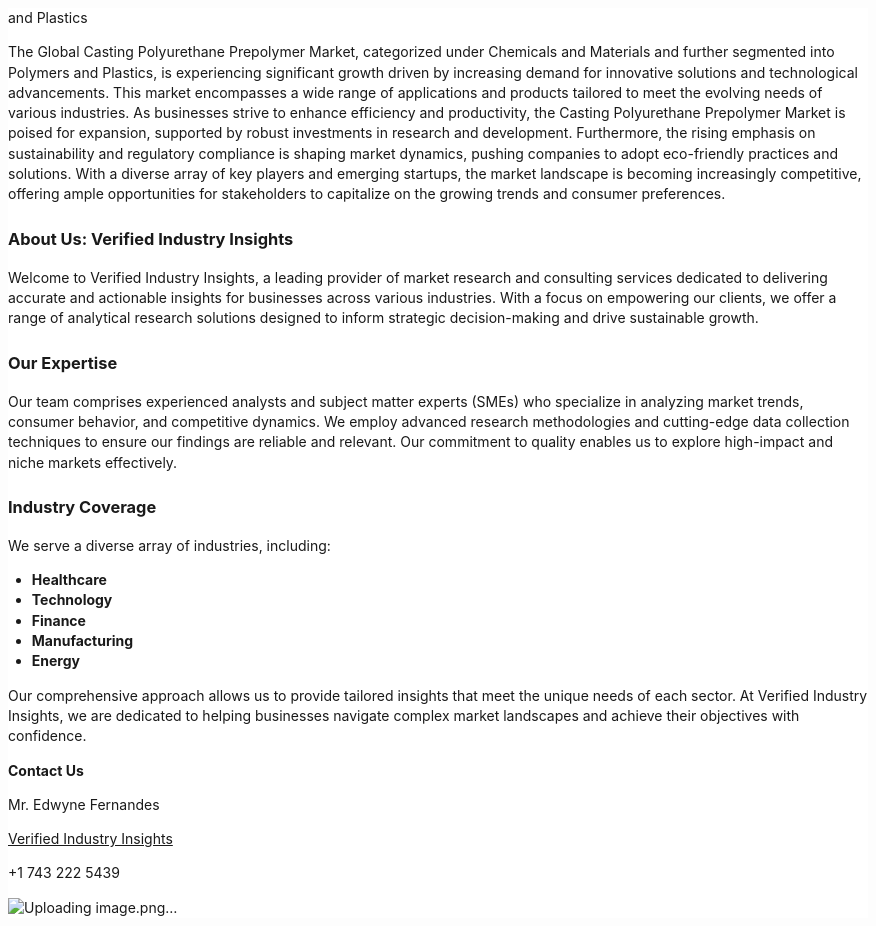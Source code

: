 and Plastics </h3><p>The Global Casting Polyurethane Prepolymer Market, categorized under Chemicals and Materials and further segmented into Polymers and Plastics, is experiencing significant growth driven by increasing demand for innovative solutions and technological advancements. This market encompasses a wide range of applications and products tailored to meet the evolving needs of various industries. As businesses strive to enhance efficiency and productivity, the Casting Polyurethane Prepolymer Market is poised for expansion, supported by robust investments in research and development. Furthermore, the rising emphasis on sustainability and regulatory compliance is shaping market dynamics, pushing companies to adopt eco-friendly practices and solutions. With a diverse array of key players and emerging startups, the market landscape is becoming increasingly competitive, offering ample opportunities for stakeholders to capitalize on the growing trends and consumer preferences.</p><h3>About Us: Verified Industry Insights</h3><p>Welcome to Verified Industry Insights, a leading provider of market research and consulting services dedicated to delivering accurate and actionable insights for businesses across various industries. With a focus on empowering our clients, we offer a range of analytical research solutions designed to inform strategic decision-making and drive sustainable growth.</p><h3>Our Expertise</h3><p>Our team comprises experienced analysts and subject matter experts (SMEs) who specialize in analyzing market trends, consumer behavior, and competitive dynamics. We employ advanced research methodologies and cutting-edge data collection techniques to ensure our findings are reliable and relevant. Our commitment to quality enables us to explore high-impact and niche markets effectively.</p><h3>Industry Coverage</h3><p>We serve a diverse array of industries, including:</p><ul><li><strong>Healthcare</strong></li><li><strong>Technology</strong></li><li><strong>Finance</strong></li><li><strong>Manufacturing</strong></li><li><strong>Energy</strong></li></ul><p>Our comprehensive approach allows us to provide tailored insights that meet the unique needs of each sector. At Verified Industry Insights, we are dedicated to helping businesses navigate complex market landscapes and achieve their objectives with confidence.</p><p><strong>Contact Us</strong></p><p>Mr. Edwyne Fernandes</p><p><a href="https://www.verifiedindustryinsights.com/">Verified Industry Insights</a></p><p>+1 743 222 5439</p>
![Uploading image.png…]()
